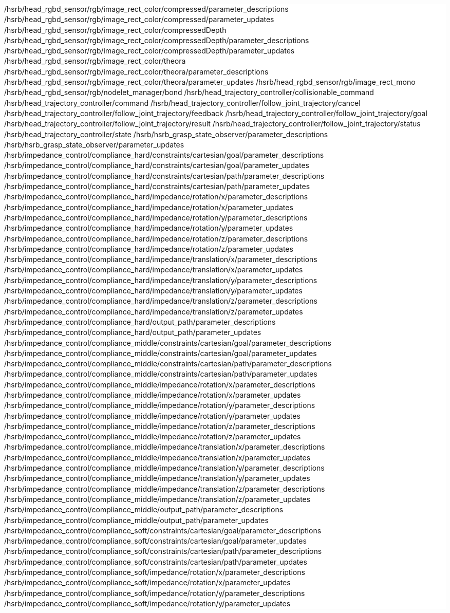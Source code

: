 /hsrb/head_rgbd_sensor/rgb/image_rect_color/compressed/parameter_descriptions
/hsrb/head_rgbd_sensor/rgb/image_rect_color/compressed/parameter_updates
/hsrb/head_rgbd_sensor/rgb/image_rect_color/compressedDepth
/hsrb/head_rgbd_sensor/rgb/image_rect_color/compressedDepth/parameter_descriptions
/hsrb/head_rgbd_sensor/rgb/image_rect_color/compressedDepth/parameter_updates
/hsrb/head_rgbd_sensor/rgb/image_rect_color/theora
/hsrb/head_rgbd_sensor/rgb/image_rect_color/theora/parameter_descriptions
/hsrb/head_rgbd_sensor/rgb/image_rect_color/theora/parameter_updates
/hsrb/head_rgbd_sensor/rgb/image_rect_mono
/hsrb/head_rgbd_sensor/rgb/nodelet_manager/bond
/hsrb/head_trajectory_controller/collisionable_command
/hsrb/head_trajectory_controller/command
/hsrb/head_trajectory_controller/follow_joint_trajectory/cancel
/hsrb/head_trajectory_controller/follow_joint_trajectory/feedback
/hsrb/head_trajectory_controller/follow_joint_trajectory/goal
/hsrb/head_trajectory_controller/follow_joint_trajectory/result
/hsrb/head_trajectory_controller/follow_joint_trajectory/status
/hsrb/head_trajectory_controller/state
/hsrb/hsrb_grasp_state_observer/parameter_descriptions
/hsrb/hsrb_grasp_state_observer/parameter_updates
/hsrb/impedance_control/compliance_hard/constraints/cartesian/goal/parameter_descriptions
/hsrb/impedance_control/compliance_hard/constraints/cartesian/goal/parameter_updates
/hsrb/impedance_control/compliance_hard/constraints/cartesian/path/parameter_descriptions
/hsrb/impedance_control/compliance_hard/constraints/cartesian/path/parameter_updates
/hsrb/impedance_control/compliance_hard/impedance/rotation/x/parameter_descriptions
/hsrb/impedance_control/compliance_hard/impedance/rotation/x/parameter_updates
/hsrb/impedance_control/compliance_hard/impedance/rotation/y/parameter_descriptions
/hsrb/impedance_control/compliance_hard/impedance/rotation/y/parameter_updates
/hsrb/impedance_control/compliance_hard/impedance/rotation/z/parameter_descriptions
/hsrb/impedance_control/compliance_hard/impedance/rotation/z/parameter_updates
/hsrb/impedance_control/compliance_hard/impedance/translation/x/parameter_descriptions
/hsrb/impedance_control/compliance_hard/impedance/translation/x/parameter_updates
/hsrb/impedance_control/compliance_hard/impedance/translation/y/parameter_descriptions
/hsrb/impedance_control/compliance_hard/impedance/translation/y/parameter_updates
/hsrb/impedance_control/compliance_hard/impedance/translation/z/parameter_descriptions
/hsrb/impedance_control/compliance_hard/impedance/translation/z/parameter_updates
/hsrb/impedance_control/compliance_hard/output_path/parameter_descriptions
/hsrb/impedance_control/compliance_hard/output_path/parameter_updates
/hsrb/impedance_control/compliance_middle/constraints/cartesian/goal/parameter_descriptions
/hsrb/impedance_control/compliance_middle/constraints/cartesian/goal/parameter_updates
/hsrb/impedance_control/compliance_middle/constraints/cartesian/path/parameter_descriptions
/hsrb/impedance_control/compliance_middle/constraints/cartesian/path/parameter_updates
/hsrb/impedance_control/compliance_middle/impedance/rotation/x/parameter_descriptions
/hsrb/impedance_control/compliance_middle/impedance/rotation/x/parameter_updates
/hsrb/impedance_control/compliance_middle/impedance/rotation/y/parameter_descriptions
/hsrb/impedance_control/compliance_middle/impedance/rotation/y/parameter_updates
/hsrb/impedance_control/compliance_middle/impedance/rotation/z/parameter_descriptions
/hsrb/impedance_control/compliance_middle/impedance/rotation/z/parameter_updates
/hsrb/impedance_control/compliance_middle/impedance/translation/x/parameter_descriptions
/hsrb/impedance_control/compliance_middle/impedance/translation/x/parameter_updates
/hsrb/impedance_control/compliance_middle/impedance/translation/y/parameter_descriptions
/hsrb/impedance_control/compliance_middle/impedance/translation/y/parameter_updates
/hsrb/impedance_control/compliance_middle/impedance/translation/z/parameter_descriptions
/hsrb/impedance_control/compliance_middle/impedance/translation/z/parameter_updates
/hsrb/impedance_control/compliance_middle/output_path/parameter_descriptions
/hsrb/impedance_control/compliance_middle/output_path/parameter_updates
/hsrb/impedance_control/compliance_soft/constraints/cartesian/goal/parameter_descriptions
/hsrb/impedance_control/compliance_soft/constraints/cartesian/goal/parameter_updates
/hsrb/impedance_control/compliance_soft/constraints/cartesian/path/parameter_descriptions
/hsrb/impedance_control/compliance_soft/constraints/cartesian/path/parameter_updates
/hsrb/impedance_control/compliance_soft/impedance/rotation/x/parameter_descriptions
/hsrb/impedance_control/compliance_soft/impedance/rotation/x/parameter_updates
/hsrb/impedance_control/compliance_soft/impedance/rotation/y/parameter_descriptions
/hsrb/impedance_control/compliance_soft/impedance/rotation/y/parameter_updates